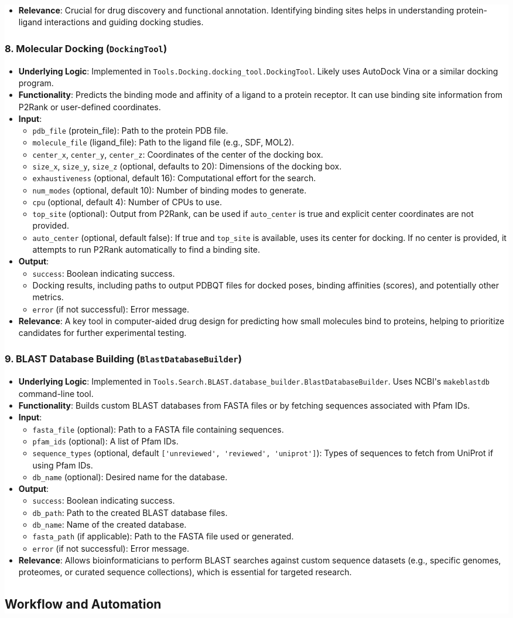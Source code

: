    - **Relevance**: Crucial for drug discovery and functional annotation. Identifying binding sites helps in understanding protein-ligand interactions and guiding docking studies.

### 8. Molecular Docking (`DockingTool`)
   - **Underlying Logic**: Implemented in `Tools.Docking.docking_tool.DockingTool`. Likely uses AutoDock Vina or a similar docking program.
   - **Functionality**: Predicts the binding mode and affinity of a ligand to a protein receptor. It can use binding site information from P2Rank or user-defined coordinates.
   - **Input**:
        *   `pdb_file` (protein_file): Path to the protein PDB file.
        *   `molecule_file` (ligand_file): Path to the ligand file (e.g., SDF, MOL2).
        *   `center_x`, `center_y`, `center_z`: Coordinates of the center of the docking box.
        *   `size_x`, `size_y`, `size_z` (optional, defaults to 20): Dimensions of the docking box.
        *   `exhaustiveness` (optional, default 16): Computational effort for the search.
        *   `num_modes` (optional, default 10): Number of binding modes to generate.
        *   `cpu` (optional, default 4): Number of CPUs to use.
        *   `top_site` (optional): Output from P2Rank, can be used if `auto_center` is true and explicit center coordinates are not provided.
        *   `auto_center` (optional, default false): If true and `top_site` is available, uses its center for docking. If no center is provided, it attempts to run P2Rank automatically to find a binding site.
   - **Output**:
        *   `success`: Boolean indicating success.
        *   Docking results, including paths to output PDBQT files for docked poses, binding affinities (scores), and potentially other metrics.
        *   `error` (if not successful): Error message.
   - **Relevance**: A key tool in computer-aided drug design for predicting how small molecules bind to proteins, helping to prioritize candidates for further experimental testing.

### 9. BLAST Database Building (`BlastDatabaseBuilder`)
   - **Underlying Logic**: Implemented in `Tools.Search.BLAST.database_builder.BlastDatabaseBuilder`. Uses NCBI's `makeblastdb` command-line tool.
   - **Functionality**: Builds custom BLAST databases from FASTA files or by fetching sequences associated with Pfam IDs.
   - **Input**:
        *   `fasta_file` (optional): Path to a FASTA file containing sequences.
        *   `pfam_ids` (optional): A list of Pfam IDs.
        *   `sequence_types` (optional, default `['unreviewed', 'reviewed', 'uniprot']`): Types of sequences to fetch from UniProt if using Pfam IDs.
        *   `db_name` (optional): Desired name for the database.
   - **Output**:
        *   `success`: Boolean indicating success.
        *   `db_path`: Path to the created BLAST database files.
        *   `db_name`: Name of the created database.
        *   `fasta_path` (if applicable): Path to the FASTA file used or generated.
        *   `error` (if not successful): Error message.
   - **Relevance**: Allows bioinformaticians to perform BLAST searches against custom sequence datasets (e.g., specific genomes, proteomes, or curated sequence collections), which is essential for targeted research.

## Workflow and Automation

